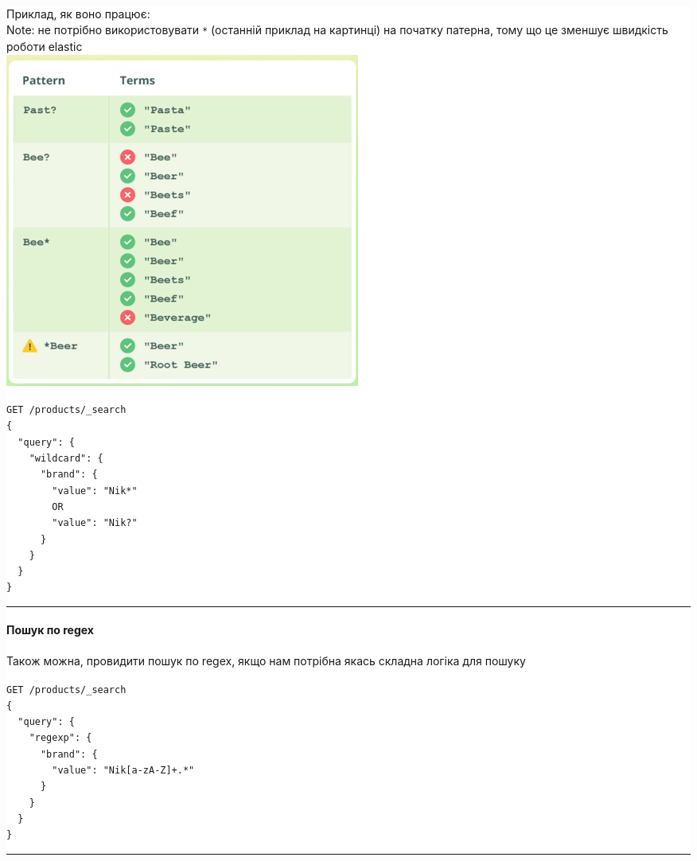 Приклад, як воно працює: <br>
Note: не потрібно використовувати `*` (останній приклад на картинці) на початку патерна, тому що це зменшує швидкість роботи elastic <br>
![img.png](images/img_2.png)

```
GET /products/_search
{
  "query": {
    "wildcard": {
      "brand": {
        "value": "Nik*"
        OR
        "value": "Nik?"
      }
    }
  }
}
```

---

#### Пошук по regex 

Також можна, провидити пошук по regex, якщо нам потрібна якась складна логіка для пошуку 

```
GET /products/_search
{
  "query": {
    "regexp": {
      "brand": {
        "value": "Nik[a-zA-Z]+.*"
      }
    }
  }
}
```

---
